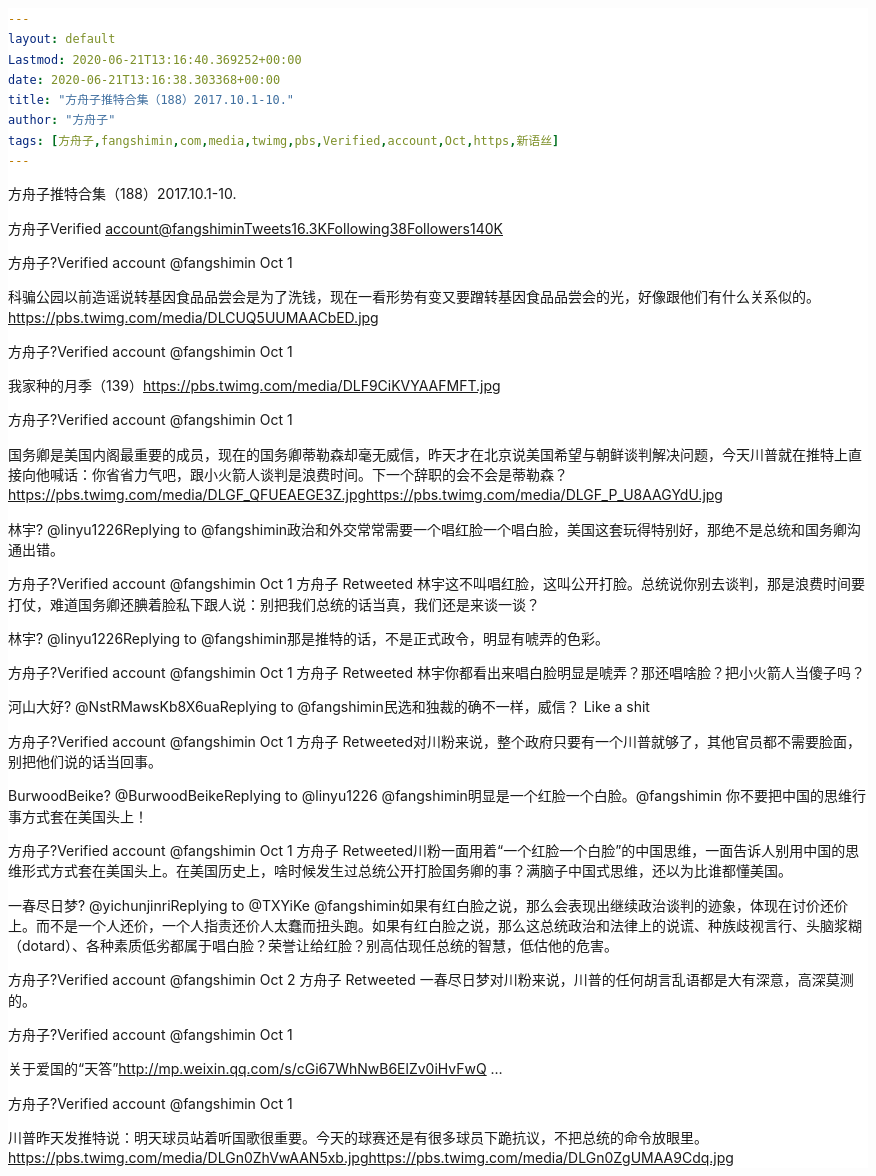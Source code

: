 ```yaml
---
layout: default
Lastmod: 2020-06-21T13:16:40.369252+00:00
date: 2020-06-21T13:16:38.303368+00:00
title: "方舟子推特合集（188）2017.10.1-10."
author: "方舟子"
tags: [方舟子,fangshimin,com,media,twimg,pbs,Verified,account,Oct,https,新语丝]
---
```


方舟子推特合集（188）2017.10.1-10.

方舟子Verified account@fangshiminTweets16.3KFollowing38Followers140K

方舟子?Verified account @fangshimin  Oct 1

科骗公园以前造谣说转基因食品品尝会是为了洗钱，现在一看形势有变又要蹭转基因食品品尝会的光，好像跟他们有什么关系似的。https://pbs.twimg.com/media/DLCUQ5UUMAACbED.jpg

方舟子?Verified account @fangshimin  Oct 1

我家种的月季（139）https://pbs.twimg.com/media/DLF9CiKVYAAFMFT.jpg

方舟子?Verified account @fangshimin  Oct 1

国务卿是美国内阁最重要的成员，现在的国务卿蒂勒森却毫无威信，昨天才在北京说美国希望与朝鲜谈判解决问题，今天川普就在推特上直接向他喊话：你省省力气吧，跟小火箭人谈判是浪费时间。下一个辞职的会不会是蒂勒森？https://pbs.twimg.com/media/DLGF_QFUEAEGE3Z.jpghttps://pbs.twimg.com/media/DLGF_P_U8AAGYdU.jpg

林宇? @linyu1226Replying to @fangshimin政治和外交常常需要一个唱红脸一个唱白脸，美国这套玩得特别好，那绝不是总统和国务卿沟通出错。

方舟子?Verified account @fangshimin  Oct 1 方舟子 Retweeted 林宇这不叫唱红脸，这叫公开打脸。总统说你别去谈判，那是浪费时间要打仗，难道国务卿还腆着脸私下跟人说：别把我们总统的话当真，我们还是来谈一谈？

林宇? @linyu1226Replying to @fangshimin那是推特的话，不是正式政令，明显有唬弄的色彩。

方舟子?Verified account @fangshimin  Oct 1 方舟子 Retweeted 林宇你都看出来唱白脸明显是唬弄？那还唱啥脸？把小火箭人当傻子吗？

河山大好? @NstRMawsKb8X6uaReplying to @fangshimin民选和独裁的确不一样，威信？  Like a shit

方舟子?Verified account @fangshimin  Oct 1 方舟子 Retweeted对川粉来说，整个政府只要有一个川普就够了，其他官员都不需要脸面，别把他们说的话当回事。

BurwoodBeike? @BurwoodBeikeReplying to @linyu1226 @fangshimin明显是一个红脸一个白脸。@fangshimin 你不要把中国的思维行事方式套在美国头上！

方舟子?Verified account @fangshimin  Oct 1 方舟子 Retweeted川粉一面用着“一个红脸一个白脸”的中国思维，一面告诉人别用中国的思维形式方式套在美国头上。在美国历史上，啥时候发生过总统公开打脸国务卿的事？满脑子中国式思维，还以为比谁都懂美国。

一春尽日梦? @yichunjinriReplying to @TXYiKe @fangshimin如果有红白脸之说，那么会表现出继续政治谈判的迹象，体现在讨价还价上。而不是一个人还价，一个人指责还价人太蠢而扭头跑。如果有红白脸之说，那么这总统政治和法律上的说谎、种族歧视言行、头脑浆糊（dotard）、各种素质低劣都属于唱白脸？荣誉让给红脸？别高估现任总统的智慧，低估他的危害。

方舟子?Verified account @fangshimin  Oct 2 方舟子 Retweeted 一春尽日梦对川粉来说，川普的任何胡言乱语都是大有深意，高深莫测的。

方舟子?Verified account @fangshimin  Oct 1

关于爱国的“天答”http://mp.weixin.qq.com/s/cGi67WhNwB6ElZv0iHvFwQ …

方舟子?Verified account @fangshimin  Oct 1

川普昨天发推特说：明天球员站着听国歌很重要。今天的球赛还是有很多球员下跪抗议，不把总统的命令放眼里。https://pbs.twimg.com/media/DLGn0ZhVwAAN5xb.jpghttps://pbs.twimg.com/media/DLGn0ZgUMAA9Cdq.jpg
